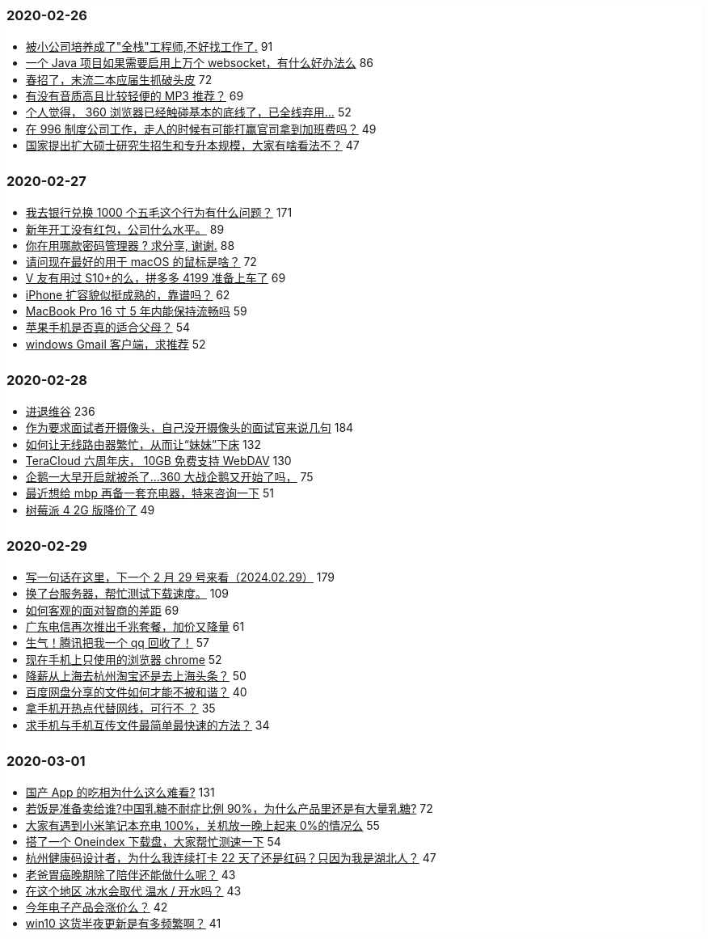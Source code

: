### 2020-02-26 
- [被小公司培养成了"全栈"工程师,不好找工作了.](https://www.v2ex.com/t/647679) 91
- [一个 Java 项目如果需要启用上万个 websocket，有什么好办法么](https://www.v2ex.com/t/647612) 86
- [春招了，末流二本应届生抓破头皮](https://www.v2ex.com/t/647563) 72
- [有没有音质高且比较轻便的 MP3 推荐？](https://www.v2ex.com/t/647587) 69
- [个人觉得， 360 浏览器已经触碰基本的底线了，已全线弃用…](https://www.v2ex.com/t/647711) 52
- [在 996 制度公司工作，走人的时候有可能打赢官司拿到加班费吗？](https://www.v2ex.com/t/647531) 49
- [国家提出扩大硕士研究生招生和专升本规模，大家有啥看法不？](https://www.v2ex.com/t/647601) 47 

### 2020-02-27 
- [我去银行兑换 1000 个五毛这个行为有什么问题？](https://www.v2ex.com/t/648005) 171
- [新年开工没有红包，公司什么水平。](https://www.v2ex.com/t/648039) 89
- [你在用哪款密码管理器 ? 求分享, 谢谢.](https://www.v2ex.com/t/647996) 88
- [请问现在最好的用于 macOS 的鼠标是啥？](https://www.v2ex.com/t/647944) 72
- [V 友有用过 S10+的么，拼多多 4199 准备上车了](https://www.v2ex.com/t/647956) 69
- [iPhone 扩容貌似挺成熟的，靠谱吗？](https://www.v2ex.com/t/647932) 62
- [MacBook Pro 16 寸 5 年内能保持流畅吗](https://www.v2ex.com/t/648007) 59
- [苹果手机是否真的适合父母？](https://www.v2ex.com/t/647975) 54
- [windows Gmail 客户端，求推荐](https://www.v2ex.com/t/647945) 52 

### 2020-02-28 
- [进退维谷](https://www.v2ex.com/t/648231) 236
- [作为要求面试者开摄像头，自己没开摄像头的面试官来说几句](https://www.v2ex.com/t/648292) 184
- [如何让无线路由器繁忙，从而让“妹妹”下床](https://www.v2ex.com/t/648188) 132
- [TeraCloud 六周年庆， 10GB 免费支持 WebDAV](https://www.v2ex.com/t/648319) 130
- [企鹅一大早开启就被杀了...360 大战企鹅又开始了吗，](https://www.v2ex.com/t/648247) 75
- [最近想给 mbp 再备一套充电器，特来咨询一下](https://www.v2ex.com/t/648212) 51
- [树莓派 4 2G 版降价了](https://www.v2ex.com/t/648214) 49 

### 2020-02-29 
- [写一句话在这里，下一个 2 月 29 号来看（2024.02.29）](https://www.v2ex.com/t/648548) 179
- [换了台服务器，帮忙测试下载速度。](https://www.v2ex.com/t/648600) 109
- [如何客观的面对智商的差距](https://www.v2ex.com/t/648549) 69
- [广东电信再次推出千兆套餐，加价又降量](https://www.v2ex.com/t/648437) 61
- [生气！腾讯把我一个 qq 回收了！](https://www.v2ex.com/t/648470) 57
- [现在手机上只使用的浏览器 chrome](https://www.v2ex.com/t/648510) 52
- [降薪从上海去杭州淘宝还是去上海头条？](https://www.v2ex.com/t/648568) 50
- [百度网盘分享的文件如何才能不被和谐？](https://www.v2ex.com/t/648515) 40
- [拿手机开热点代替网线，可行不 ？](https://www.v2ex.com/t/648484) 35
- [求手机与手机互传文件最简单最快速的方法？](https://www.v2ex.com/t/648539) 34 

### 2020-03-01 
- [国产 App 的吃相为什么这么难看?](https://www.v2ex.com/t/648812) 131
- [若饭是准备卖给谁?中国乳糖不耐症比例 90%，为什么产品里还是有大量乳糖?](https://www.v2ex.com/t/648707) 72
- [大家有遇到小米笔记本充电 100%，关机放一晚上起来 0%的情况么](https://www.v2ex.com/t/648769) 55
- [搭了一个 Oneindex 下载盘，大家帮忙测速一下](https://www.v2ex.com/t/648790) 54
- [杭州健康码设计者，为什么我连续打卡 22 天了还是红码？只因为我是湖北人？](https://www.v2ex.com/t/648754) 47
- [老爸胃癌晚期除了陪伴还能做什么呢？](https://www.v2ex.com/t/648726) 43
- [在这个地区 冰水会取代 温水 / 开水吗？](https://www.v2ex.com/t/648861) 43
- [今年电子产品会涨价么？](https://www.v2ex.com/t/648764) 42
- [win10 这货半夜更新是有多频繁啊？](https://www.v2ex.com/t/648777) 41 
